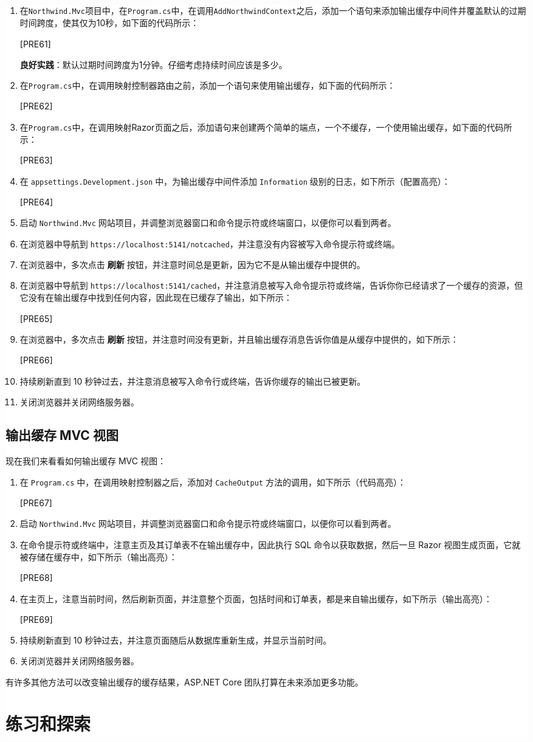 1.  在`Northwind.Mvc`项目中，在`Program.cs`中，在调用`AddNorthwindContext`之后，添加一个语句来添加输出缓存中间件并覆盖默认的过期时间跨度，使其仅为10秒，如下面的代码所示：

    [PRE61]

    **良好实践**：默认过期时间跨度为1分钟。仔细考虑持续时间应该是多少。

1.  在`Program.cs`中，在调用映射控制器路由之前，添加一个语句来使用输出缓存，如下面的代码所示：

    [PRE62]

1.  在`Program.cs`中，在调用映射Razor页面之后，添加语句来创建两个简单的端点，一个不缓存，一个使用输出缓存，如下面的代码所示：

    [PRE63]

1.  在 `appsettings.Development.json` 中，为输出缓存中间件添加 `Information` 级别的日志，如下所示（配置高亮）：

    [PRE64]

1.  启动 `Northwind.Mvc` 网站项目，并调整浏览器窗口和命令提示符或终端窗口，以便你可以看到两者。

1.  在浏览器中导航到 `https://localhost:5141/notcached`，并注意没有内容被写入命令提示符或终端。

1.  在浏览器中，多次点击 **刷新** 按钮，并注意时间总是更新，因为它不是从输出缓存中提供的。

1.  在浏览器中导航到 `https://localhost:5141/cached`，并注意消息被写入命令提示符或终端，告诉你你已经请求了一个缓存的资源，但它没有在输出缓存中找到任何内容，因此现在已缓存了输出，如下所示：

    [PRE65]

1.  在浏览器中，多次点击 **刷新** 按钮，并注意时间没有更新，并且输出缓存消息告诉你值是从缓存中提供的，如下所示：

    [PRE66]

1.  持续刷新直到 10 秒钟过去，并注意消息被写入命令行或终端，告诉你缓存的输出已被更新。

1.  关闭浏览器并关闭网络服务器。

## 输出缓存 MVC 视图

现在我们来看看如何输出缓存 MVC 视图：

1.  在 `Program.cs` 中，在调用映射控制器之后，添加对 `CacheOutput` 方法的调用，如下所示（代码高亮）：

    [PRE67]

1.  启动 `Northwind.Mvc` 网站项目，并调整浏览器窗口和命令提示符或终端窗口，以便你可以看到两者。

1.  在命令提示符或终端中，注意主页及其订单表不在输出缓存中，因此执行 SQL 命令以获取数据，然后一旦 Razor 视图生成页面，它就被存储在缓存中，如下所示（输出高亮）：

    [PRE68]

1.  在主页上，注意当前时间，然后刷新页面，并注意整个页面，包括时间和订单表，都是来自输出缓存，如下所示（输出高亮）：

    [PRE69]

1.  持续刷新直到 10 秒钟过去，并注意页面随后从数据库重新生成，并显示当前时间。

1.  关闭浏览器并关闭网络服务器。

有许多其他方法可以改变输出缓存的缓存结果，ASP.NET Core 团队打算在未来添加更多功能。

# 练习和探索

